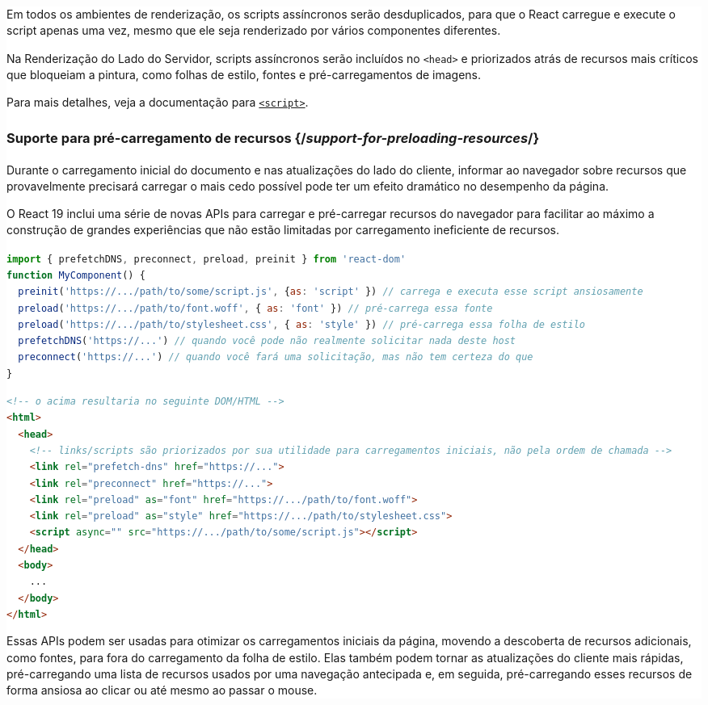 Em todos os ambientes de renderização, os scripts assíncronos serão desduplicados, para que o React carregue e execute o script apenas uma vez, mesmo que ele seja renderizado por vários componentes diferentes.

Na Renderização do Lado do Servidor, scripts assíncronos serão incluídos no `<head>` e priorizados atrás de recursos mais críticos que bloqueiam a pintura, como folhas de estilo, fontes e pré-carregamentos de imagens.

Para mais detalhes, veja a documentação para [`<script>`](/reference/react-dom/components/script).

### Suporte para pré-carregamento de recursos {/*support-for-preloading-resources*/}

Durante o carregamento inicial do documento e nas atualizações do lado do cliente, informar ao navegador sobre recursos que provavelmente precisará carregar o mais cedo possível pode ter um efeito dramático no desempenho da página.

O React 19 inclui uma série de novas APIs para carregar e pré-carregar recursos do navegador para facilitar ao máximo a construção de grandes experiências que não estão limitadas por carregamento ineficiente de recursos.

```js
import { prefetchDNS, preconnect, preload, preinit } from 'react-dom'
function MyComponent() {
  preinit('https://.../path/to/some/script.js', {as: 'script' }) // carrega e executa esse script ansiosamente
  preload('https://.../path/to/font.woff', { as: 'font' }) // pré-carrega essa fonte
  preload('https://.../path/to/stylesheet.css', { as: 'style' }) // pré-carrega essa folha de estilo
  prefetchDNS('https://...') // quando você pode não realmente solicitar nada deste host
  preconnect('https://...') // quando você fará uma solicitação, mas não tem certeza do que
}
```
```html
<!-- o acima resultaria no seguinte DOM/HTML -->
<html>
  <head>
    <!-- links/scripts são priorizados por sua utilidade para carregamentos iniciais, não pela ordem de chamada -->
    <link rel="prefetch-dns" href="https://...">
    <link rel="preconnect" href="https://...">
    <link rel="preload" as="font" href="https://.../path/to/font.woff">
    <link rel="preload" as="style" href="https://.../path/to/stylesheet.css">
    <script async="" src="https://.../path/to/some/script.js"></script>
  </head>
  <body>
    ...
  </body>
</html>
```

Essas APIs podem ser usadas para otimizar os carregamentos iniciais da página, movendo a descoberta de recursos adicionais, como fontes, para fora do carregamento da folha de estilo. Elas também podem tornar as atualizações do cliente mais rápidas, pré-carregando uma lista de recursos usados por uma navegação antecipada e, em seguida, pré-carregando esses recursos de forma ansiosa ao clicar ou até mesmo ao passar o mouse.
